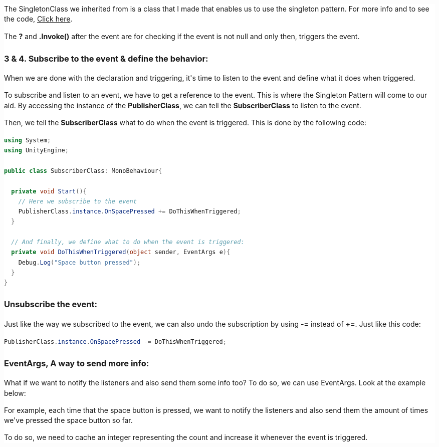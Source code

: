 The SingletonClass we inherited from is a class that I made that enables us to use the singleton pattern. For more info and to see the code, [Click here](https://gitlab.com/mediahamrah_game/internship-to-learn-list/-/tree/najafzadehkaren-main/Design-Patterns/Singletone-Pattern#making-it-easier).

The **?** and **.Invoke()** after the event are for checking if the event is not null and only then, triggers the event.

### 3 & 4. Subscribe to the event & define the behavior:

When we are done with the declaration and triggering, it's time to listen to the event and define what it does when triggered.

To subscribe and listen to an event, we have to get a reference to the event. This is where the Singleton Pattern will come to our aid.
By accessing the instance of the **PublisherClass**, we can tell the **SubscriberClass** to listen to the event.

Then, we tell the **SubscriberClass** what to do when the event is triggered. This is done by the following code:

```csharp
using System;
using UnityEngine;

public class SubscriberClass: MonoBehaviour{

  private void Start(){
    // Here we subscribe to the event 
    PublisherClass.instance.OnSpacePressed += DoThisWhenTriggered;
  }

  // And finally, we define what to do when the event is triggered:
  private void DoThisWhenTriggered(object sender, EventArgs e){
    Debug.Log("Space button pressed");
  }
}
```

### Unsubscribe the event:

Just like the way we subscribed to the event, we can also undo the subscription by using **-=** instead of **+=**. Just like this code:
```csharp
PublisherClass.instance.OnSpacePressed -= DoThisWhenTriggered;
```

### EventArgs, A way to send more info:
What if we want to notify the listeners and also send them some info too? To do so, we can use EventArgs. Look at the example below:

For example, each time that the space button is pressed, we want to notify the listeners and also send them the amount of times we've pressed the space button so far.

To do so, we need to cache an integer representing the count and increase it whenever the event is triggered.
